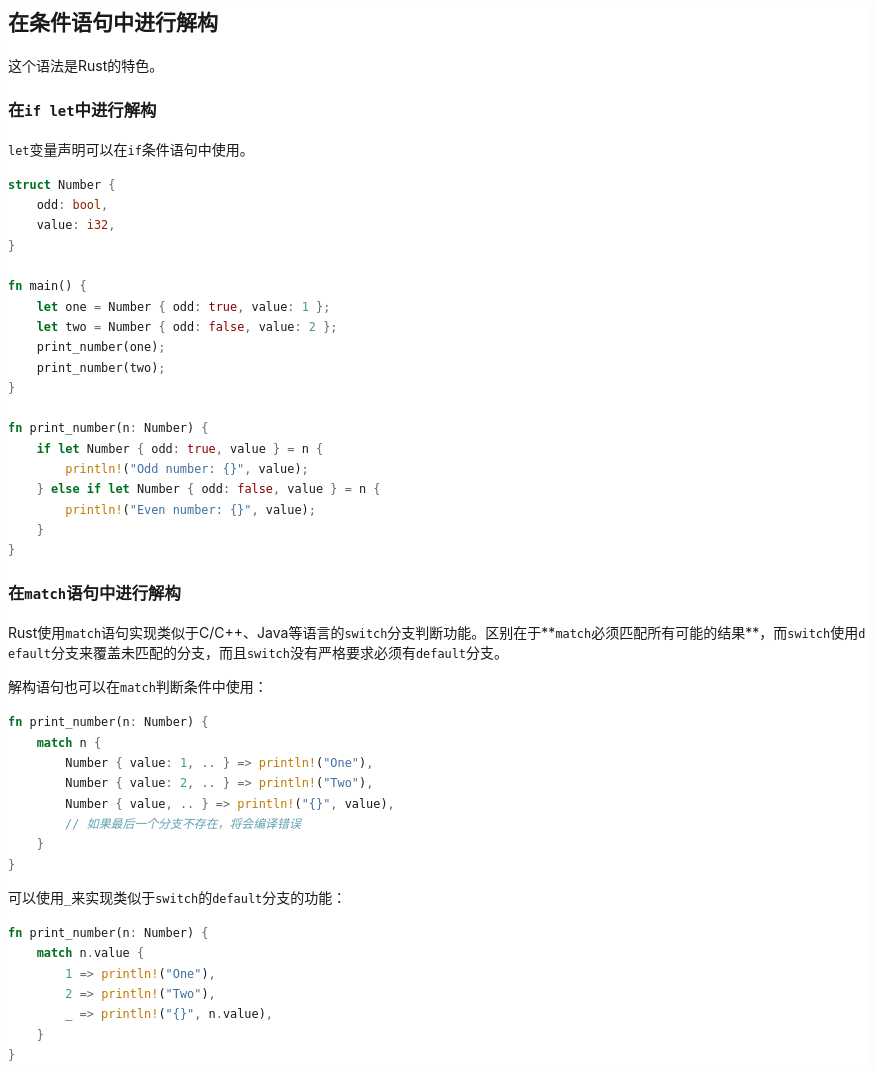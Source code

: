 ## 在条件语句中进行解构

这个语法是Rust的特色。

### 在`if let`中进行解构

`let`变量声明可以在`if`条件语句中使用。

```rust
struct Number {
    odd: bool,
    value: i32,
}

fn main() {
    let one = Number { odd: true, value: 1 };
    let two = Number { odd: false, value: 2 };
    print_number(one);
    print_number(two);
}

fn print_number(n: Number) {
    if let Number { odd: true, value } = n {
        println!("Odd number: {}", value);
    } else if let Number { odd: false, value } = n {
        println!("Even number: {}", value);
    }
}
```

### 在`match`语句中进行解构

Rust使用`match`语句实现类似于C/C++、Java等语言的`switch`分支判断功能。区别在于**`match`必须匹配所有可能的结果**，而`switch`使用`default`分支来覆盖未匹配的分支，而且`switch`没有严格要求必须有`default`分支。

解构语句也可以在`match`判断条件中使用：

```rust
fn print_number(n: Number) {
    match n {
        Number { value: 1, .. } => println!("One"),
        Number { value: 2, .. } => println!("Two"),
        Number { value, .. } => println!("{}", value),
        // 如果最后一个分支不存在，将会编译错误
    }
}
```

可以使用`_`来实现类似于`switch`的`default`分支的功能：

```rust
fn print_number(n: Number) {
    match n.value {
        1 => println!("One"),
        2 => println!("Two"),
        _ => println!("{}", n.value),
    }
}
```
